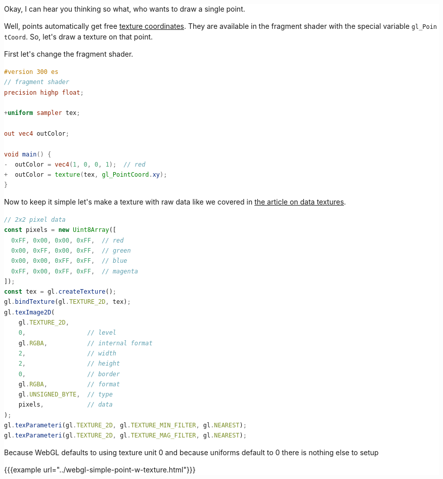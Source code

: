 Okay, I can hear you thinking so what, who wants to draw a single point.

Well, points automatically get free [texture coordinates](webgl-3d-textures.html). They are available in the fragment
shader with the special variable `gl_PointCoord`. So, let's draw a texture on that point.

First let's change the fragment shader.

```glsl
#version 300 es
// fragment shader
precision highp float;

+uniform sampler tex;

out vec4 outColor;

void main() {
-  outColor = vec4(1, 0, 0, 1);  // red
+  outColor = texture(tex, gl_PointCoord.xy);
}
```

Now to keep it simple let's make a texture with raw data like we covered in
[the article on data textures](webgl-data-textures.html).

```js
// 2x2 pixel data
const pixels = new Uint8Array([
  0xFF, 0x00, 0x00, 0xFF,  // red
  0x00, 0xFF, 0x00, 0xFF,  // green
  0x00, 0x00, 0xFF, 0xFF,  // blue
  0xFF, 0x00, 0xFF, 0xFF,  // magenta
]);
const tex = gl.createTexture();
gl.bindTexture(gl.TEXTURE_2D, tex);
gl.texImage2D(
    gl.TEXTURE_2D,
    0,                 // level
    gl.RGBA,           // internal format
    2,                 // width
    2,                 // height
    0,                 // border
    gl.RGBA,           // format
    gl.UNSIGNED_BYTE,  // type
    pixels,            // data
);
gl.texParameteri(gl.TEXTURE_2D, gl.TEXTURE_MIN_FILTER, gl.NEAREST);
gl.texParameteri(gl.TEXTURE_2D, gl.TEXTURE_MAG_FILTER, gl.NEAREST);
```

Because WebGL defaults to using texture unit 0 and because uniforms
default to 0 there is nothing else to setup

{{{example url="../webgl-simple-point-w-texture.html"}}}
